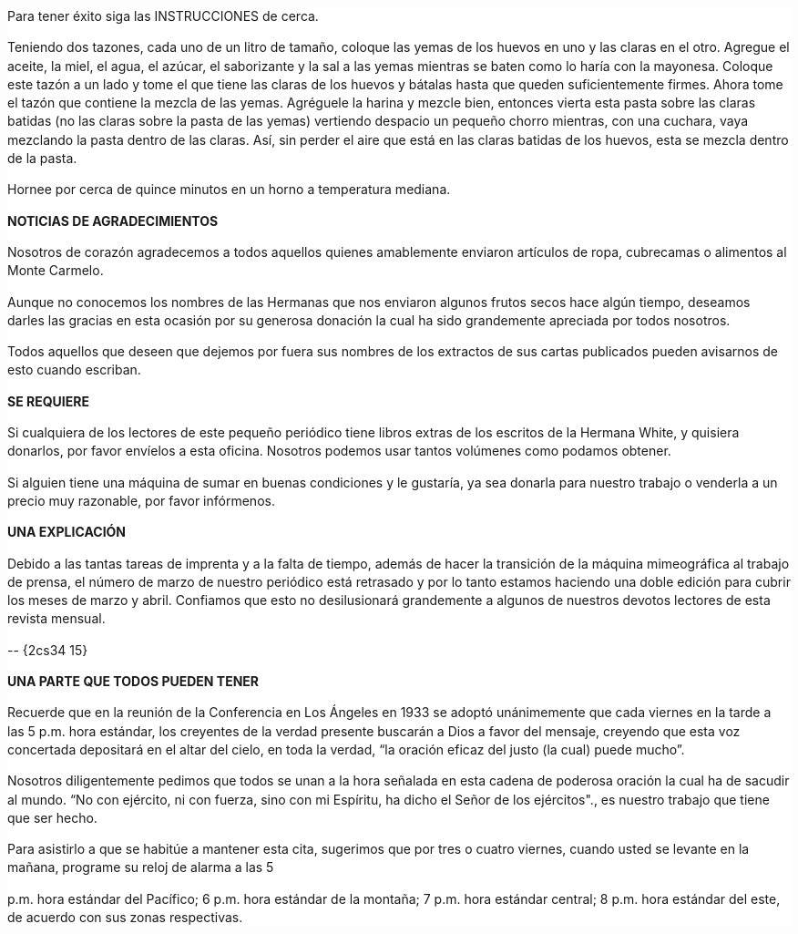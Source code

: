  Para tener éxito siga las INSTRUCCIONES de cerca.

Teniendo dos tazones, cada uno de un litro de tamaño, coloque las yemas de los huevos en uno y las claras en el otro. Agregue el aceite, la miel, el agua, el azúcar, el saborizante y la sal a las yemas mientras se baten como lo haría con la mayonesa. Coloque este tazón a un lado y tome el que tiene las claras de los huevos y bátalas hasta que queden suficientemente firmes. Ahora tome el tazón que contiene la mezcla de las yemas. Agréguele la harina y mezcle bien, entonces vierta esta pasta sobre las claras batidas (no las claras sobre la pasta de las yemas) vertiendo despacio un pequeño chorro mientras, con una cuchara, vaya mezclando la pasta dentro de las claras. Así, sin perder el aire que está en las claras batidas de los huevos, esta se mezcla dentro de la pasta.

Hornee por cerca de quince minutos en un horno a temperatura mediana.

 **NOTICIAS DE AGRADECIMIENTOS**

Nosotros de corazón agradecemos a todos aquellos quienes amablemente enviaron artículos de ropa, cubrecamas o alimentos al Monte Carmelo.

Aunque no conocemos los nombres de las Hermanas que nos enviaron algunos frutos secos hace algún tiempo, deseamos darles las gracias en esta ocasión por su generosa donación la cual ha sido grandemente apreciada por todos nosotros.

Todos aquellos que deseen que dejemos por fuera sus nombres de los extractos de sus cartas publicados pueden avisarnos de esto cuando escriban.

 **SE REQUIERE**

Si cualquiera de los lectores de este pequeño periódico tiene libros extras de los escritos de la Hermana White, y quisiera donarlos, por favor envíelos a esta oficina. Nosotros podemos usar tantos volúmenes como podamos obtener.

Si alguien tiene una máquina de sumar en buenas condiciones y le gustaría, ya sea donarla para nuestro trabajo o venderla a un precio muy razonable, por favor infórmenos.

 **UNA EXPLICACIÓN**

Debido a las tantas tareas de imprenta y a la falta de tiempo, además de hacer la transición de la máquina mimeográfica al trabajo de prensa, el número de marzo de nuestro periódico está retrasado y por lo tanto estamos haciendo una doble edición para cubrir los meses de marzo y abril. Confiamos que esto no desilusionará grandemente a algunos de nuestros devotos lectores de esta revista mensual.

 -- {2cs34 15}   
  
  **UNA PARTE QUE TODOS PUEDEN TENER**

Recuerde que en la reunión de la Conferencia en Los Ángeles en 1933 se adoptó unánimemente que cada viernes en la tarde a las 5 p.m. hora estándar, los creyentes de la verdad presente buscarán a Dios a favor del mensaje, creyendo que esta voz concertada depositará en el altar del cielo, en toda la verdad, “la oración eficaz del justo (la cual) puede mucho”.

 Nosotros diligentemente pedimos que todos se unan a la hora señalada en esta cadena de poderosa oración la cual ha de sacudir al mundo. “No con ejército, ni con fuerza, sino con mi Espíritu, ha dicho el Señor de los ejércitos"., es nuestro trabajo que tiene que ser hecho.

 Para asistirlo a que se habitúe a mantener esta cita, sugerimos que por tres o cuatro viernes, cuando usted se levante en la mañana, programe su reloj de alarma a las 5

p.m. hora estándar del Pacífico; 6 p.m. hora estándar de la montaña; 7 p.m. hora estándar central; 8 p.m. hora estándar del este, de acuerdo con sus zonas respectivas.
